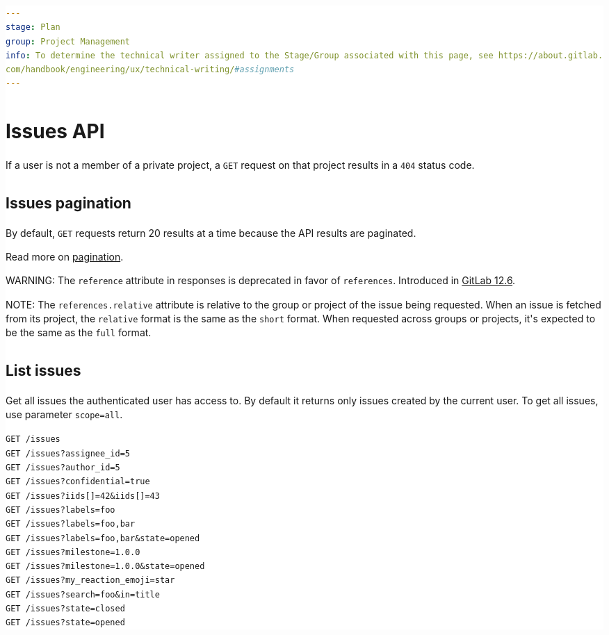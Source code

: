 ```yaml
---
stage: Plan
group: Project Management
info: To determine the technical writer assigned to the Stage/Group associated with this page, see https://about.gitlab.com/handbook/engineering/ux/technical-writing/#assignments
---
```


# Issues API

If a user is not a member of a private project, a `GET`
request on that project results in a `404` status code.

## Issues pagination

By default, `GET` requests return 20 results at a time because the API results
are paginated.

Read more on [pagination](README.md#pagination).

WARNING:
The `reference` attribute in responses is deprecated in favor of `references`.
Introduced in [GitLab 12.6](https://gitlab.com/gitlab-org/gitlab/-/merge_requests/20354).

NOTE:
The `references.relative` attribute is relative to the group or project of the issue being requested.
When an issue is fetched from its project, the `relative` format is the same as the `short` format.
When requested across groups or projects, it's expected to be the same as the `full` format.

## List issues

Get all issues the authenticated user has access to. By default it
returns only issues created by the current user. To get all issues,
use parameter `scope=all`.

```plaintext
GET /issues
GET /issues?assignee_id=5
GET /issues?author_id=5
GET /issues?confidential=true
GET /issues?iids[]=42&iids[]=43
GET /issues?labels=foo
GET /issues?labels=foo,bar
GET /issues?labels=foo,bar&state=opened
GET /issues?milestone=1.0.0
GET /issues?milestone=1.0.0&state=opened
GET /issues?my_reaction_emoji=star
GET /issues?search=foo&in=title
GET /issues?state=closed
GET /issues?state=opened
```
